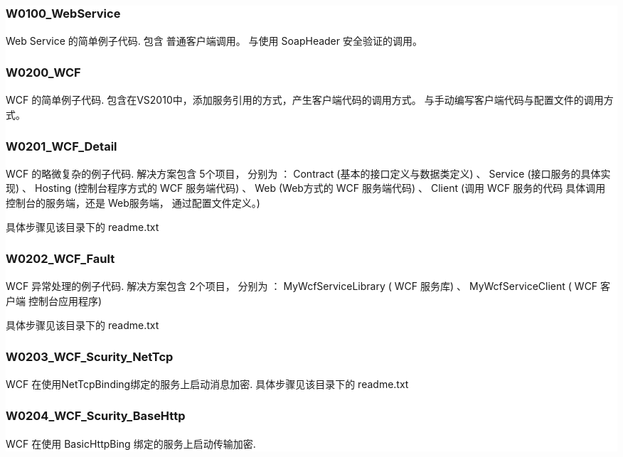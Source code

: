 



### W0100_WebService
Web Service 的简单例子代码.
包含 普通客户端调用。
与使用 SoapHeader 安全验证的调用。





### W0200_WCF
WCF 的简单例子代码.
包含在VS2010中，添加服务引用的方式，产生客户端代码的调用方式。
与手动编写客户端代码与配置文件的调用方式。





### W0201_WCF_Detail
WCF 的略微复杂的例子代码.
解决方案包含 5个项目， 分别为 ：
Contract (基本的接口定义与数据类定义) 、
Service (接口服务的具体实现) 、
Hosting (控制台程序方式的 WCF 服务端代码) 、
Web (Web方式的 WCF 服务端代码) 、
Client (调用 WCF 服务的代码 具体调用 控制台的服务端，还是 Web服务端， 通过配置文件定义。)

具体步骤见该目录下的  readme.txt






### W0202_WCF_Fault
WCF 异常处理的例子代码.
解决方案包含 2个项目， 分别为 ：
MyWcfServiceLibrary ( WCF 服务库) 、
MyWcfServiceClient ( WCF 客户端 控制台应用程序)

具体步骤见该目录下的  readme.txt






### W0203_WCF_Scurity_NetTcp
WCF 在使用NetTcpBinding绑定的服务上启动消息加密.
具体步骤见该目录下的  readme.txt






### W0204_WCF_Scurity_BaseHttp
WCF 在使用 BasicHttpBing 绑定的服务上启动传输加密.
